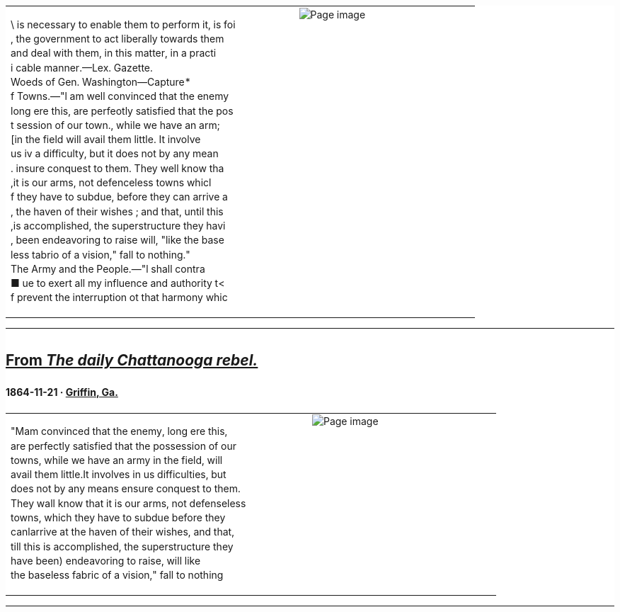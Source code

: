 <table style="width: 100%;"><tr><td style="width: 50%">

  
\ is necessary to enable them to perform it, is foi  
, the government to act liberally towards them  
and deal with them, in this matter, in a practi  
i cable manner.—Lex. Gazette.  
Woeds of Gen. Washington—Capture*  
f Towns.—&quot;l am well convinced that the enemy  
long ere this, are perfeotly satisfied that the pos  
t session of our town., while we have an arm;  
[in the field will avail them little. It involve  
us iv a difficulty, but it does not by any mean  
. insure conquest to them. They well know tha  
,it is our arms, not defenceless towns whicl  
f they have to subdue, before they can arrive a  
, the haven of their wishes ; and that, until this  
,is accomplished, the superstructure they havi  
, been endeavoring to raise will, &quot;like the base  
less tabrio of a vision,&quot; fall to nothing.&quot;  
The Army and the People.—&quot;l shall contra  
■ ue to exert all my influence and authority t&lt;  
f prevent the interruption ot that harmony whic
</td><td style="width: 50%; max-height: 75%; margin: auto; display: block;">
<img alt="Page image" src="https://tile.loc.gov/image-services/iiif/service:ndnp:vi:batch_vi_kelso_ver01:data:sn84024718:00280762465:1864041901:0199/pct:67.88163576327153,81.13334616124688,12.501058335450004,9.547174652042845/!600,600/0/default.jpg"/>
</td>
</tr></table>

---

## [From _The daily Chattanooga rebel._](https://www.loc.gov/resource/sn82014371/1864-11-21/ed-1/?sp=1)

#### 1864-11-21 &middot; [Griffin, Ga.](http://dbpedia.org/resource/Griffin%2C_Georgia)

<table style="width: 100%;"><tr><td style="width: 50%">

  
&quot;Mam convinced that the enemy, long ere this,  
are perfectly satisfied that the possession of our  
towns, while we have an army in the field, will  
avail them little.It involves in us difficulties, but  
does not by any means ensure conquest to them.  
They wall know that it is our arms, not defenseless  
towns, which they have to subdue before they  
canlarrive at the haven of their wishes, and that,  
till this is accomplished, the  superstructure they  
have been) endeavoring to raise, will like  
the baseless fabric of a vision,&quot; fall to nothing
</td><td style="width: 50%; max-height: 75%; margin: auto; display: block;">
<img alt="Page image" src="https://tile.loc.gov/image-services/iiif/service:ndnp:tu:batch_tu_monroe_ver01:data:sn82014371:00212470211:1864112101:0780/pct:32.226148409893995,54.471641791044775,12.862190812720849,4.632835820895522/!600,600/0/default.jpg"/>
</td>
</tr></table>

---